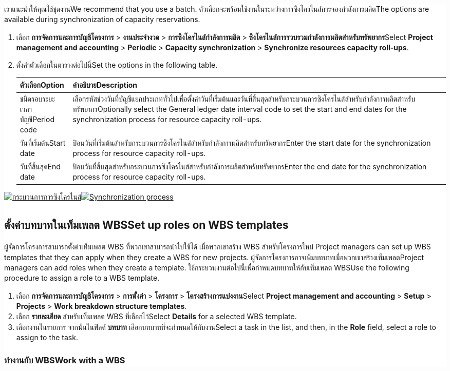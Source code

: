 <span data-ttu-id="89836-297">เราแนะนำให้คุณใช้ชุดงาน</span><span class="sxs-lookup"><span data-stu-id="89836-297">We recommend that you use a batch.</span></span> <span data-ttu-id="89836-298">ตัวเลือกจะพร้อมใช้งานในระหว่างการซิงโครไนส์การจองกำลังการผลิต</span><span class="sxs-lookup"><span data-stu-id="89836-298">The options are available during synchronization of capacity reservations.</span></span>

1. <span data-ttu-id="89836-299">เลือก **การจัดการและการบัญชีโครงการ** &gt; **งานประจำงวด** &gt; **การซิงโครไนส์กำลังการผลิต** &gt; **ซิงโครไนส์การรวบรวมกำลังการผลิตสำหรับทรัพยากร**</span><span class="sxs-lookup"><span data-stu-id="89836-299">Select **Project management and accounting** &gt; **Periodic** &gt; **Capacity synchronization** &gt; **Synchronize resources capacity roll-ups**.</span></span>
2. <span data-ttu-id="89836-300">ตั้งค่าตัวเลือกในตารางต่อไปนี้</span><span class="sxs-lookup"><span data-stu-id="89836-300">Set the options in the following table.</span></span>

    | <span data-ttu-id="89836-301">ตัวเลือก</span><span class="sxs-lookup"><span data-stu-id="89836-301">Option</span></span>      | <span data-ttu-id="89836-302">คำอธิบาย</span><span class="sxs-lookup"><span data-stu-id="89836-302">Description</span></span> |
    |-------------|-------------|
    | <span data-ttu-id="89836-303">ชนิดรอบระยะเวลาบัญชี</span><span class="sxs-lookup"><span data-stu-id="89836-303">Period code</span></span> | <span data-ttu-id="89836-304">เลือกรหัสช่วงวันที่บัญชีแยกประเภททั่วไปเพื่อตั้งค่าวันที่เริ่มต้นและวันที่สิ้นสุดสำหรับกระบวนการซิงโครไนส์สำหรับกำลังการผลิตสำหรับทรัพยากร</span><span class="sxs-lookup"><span data-stu-id="89836-304">Optionally select the General ledger date interval code to set the start and end dates for the synchronization process for resource capacity roll-ups.</span></span> |
    | <span data-ttu-id="89836-305">วันที่เริ่มต้น</span><span class="sxs-lookup"><span data-stu-id="89836-305">Start date</span></span>  | <span data-ttu-id="89836-306">ป้อนวันที่เริ่มต้นสำหรับกระบวนการซิงโครไนส์สำหรับกำลังการผลิตสำหรับทรัพยากร</span><span class="sxs-lookup"><span data-stu-id="89836-306">Enter the start date for the synchronization process for resource capacity roll-ups.</span></span> |
    | <span data-ttu-id="89836-307">วันที่สิ้นสุด</span><span class="sxs-lookup"><span data-stu-id="89836-307">End date</span></span>    | <span data-ttu-id="89836-308">ป้อนวันที่สิ้นสุดสำหรับกระบวนการซิงโครไนส์สำหรับกำลังการผลิตสำหรับทรัพยากร</span><span class="sxs-lookup"><span data-stu-id="89836-308">Enter the end date for the synchronization process for resource capacity roll-ups.</span></span> |

<span data-ttu-id="89836-309">[![กระบวนการการซิงโครไนส์](./media/projectresourcing09.jpg)](./media/projectresourcing09.jpg)</span><span class="sxs-lookup"><span data-stu-id="89836-309">[![Synchronization process](./media/projectresourcing09.jpg)](./media/projectresourcing09.jpg)</span></span>

## <a name="set-up-roles-on-wbs-templates"></a><span data-ttu-id="89836-310">ตั้งค่าบทบาทในเท็มเพลต WBS</span><span class="sxs-lookup"><span data-stu-id="89836-310">Set up roles on WBS templates</span></span>
<span data-ttu-id="89836-311">ผู้จัดการโครงการสามารถตั้งค่าเท็มเพลต WBS ที่พวกเขาสามารถนำไปใช้ได้ เมื่อพวกเขาสร้าง WBS สำหรับโครงการใหม่ </span><span class="sxs-lookup"><span data-stu-id="89836-311">Project managers can set up WBS templates that they can apply when they create a WBS for new projects.</span></span> <span data-ttu-id="89836-312">ผู้จัดการโครงการอาจเพิ่มบทบาทเมื่อพวกเขาสร้างเท็มเพลต</span><span class="sxs-lookup"><span data-stu-id="89836-312">Project managers can add roles when they create a template.</span></span> <span data-ttu-id="89836-313">ใช้กระบวนงานต่อไปนี้เพื่อกำหนดบทบาทให้กับเท็มเพลต WBS</span><span class="sxs-lookup"><span data-stu-id="89836-313">Use the following procedure to assign a role to a WBS template.</span></span>

1. <span data-ttu-id="89836-314">เลือก **การจัดการและการบัญชีโครงการ** &gt; **การตั้งค่า** &gt; **โครงการ** &gt; **โครงสร้างการแบ่งงาน**</span><span class="sxs-lookup"><span data-stu-id="89836-314">Select **Project management and accounting** &gt; **Setup** &gt; **Projects** &gt; **Work breakdown structure templates**.</span></span>
2. <span data-ttu-id="89836-315">เลือก **รายละเอียด** สำหรับเท็มเพลต WBS ที่เลือกไว้</span><span class="sxs-lookup"><span data-stu-id="89836-315">Select **Details** for a selected WBS template.</span></span>
3. <span data-ttu-id="89836-316">เลือกงานในรายการ จากนั้นในฟิลด์ **บทบาท** เลือกบทบาทที่จะกำหนดให้กับงาน</span><span class="sxs-lookup"><span data-stu-id="89836-316">Select a task in the list, and then, in the **Role** field, select a role to assign to the task.</span></span>

### <a name="work-with-a-wbs"></a><span data-ttu-id="89836-317">ทำงานกับ WBS</span><span class="sxs-lookup"><span data-stu-id="89836-317">Work with a WBS</span></span>
